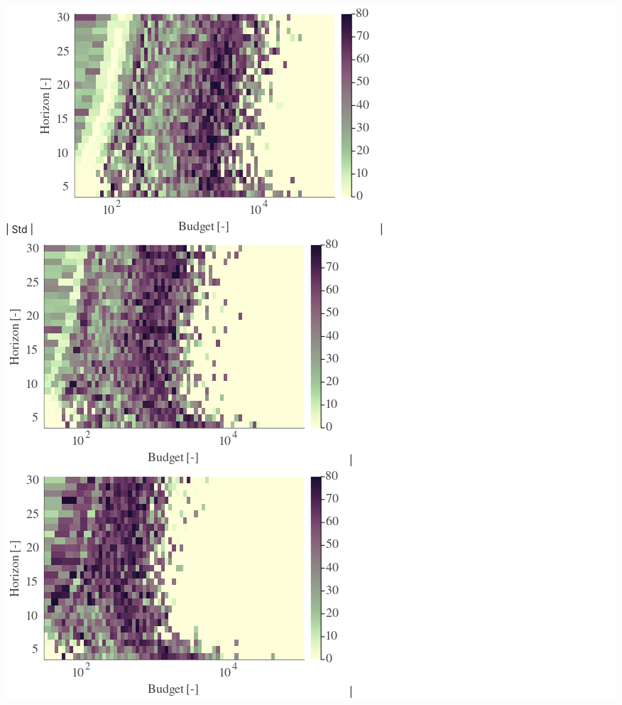 | Std | ![](fig/sp_AB/std_g_0.8_cp_8.png) | ![](fig/sp_AB/std_g_0.85_cp_8.png) | ![](fig/sp_AB/std_g_0.9_cp_8.png) | 

